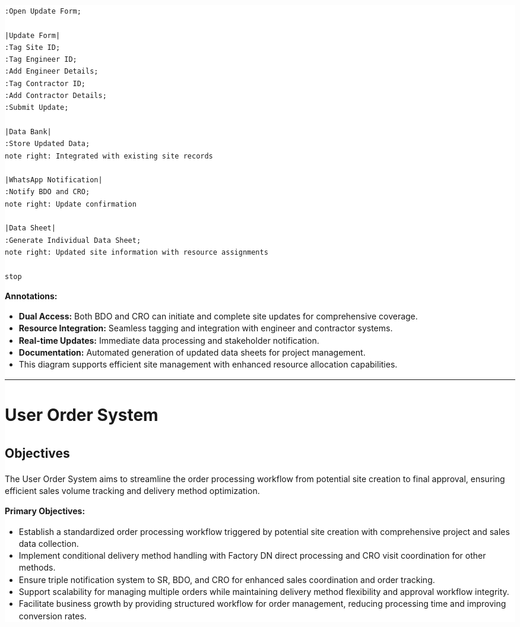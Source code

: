 ```plantuml
:Open Update Form;

|Update Form|
:Tag Site ID;
:Tag Engineer ID;
:Add Engineer Details;
:Tag Contractor ID;
:Add Contractor Details;
:Submit Update;

|Data Bank|
:Store Updated Data;
note right: Integrated with existing site records

|WhatsApp Notification|
:Notify BDO and CRO;
note right: Update confirmation

|Data Sheet|
:Generate Individual Data Sheet;
note right: Updated site information with resource assignments

stop
```

**Annotations:**
- **Dual Access:** Both BDO and CRO can initiate and complete site updates for comprehensive coverage.
- **Resource Integration:** Seamless tagging and integration with engineer and contractor systems.
- **Real-time Updates:** Immediate data processing and stakeholder notification.
- **Documentation:** Automated generation of updated data sheets for project management.
- This diagram supports efficient site management with enhanced resource allocation capabilities.

---

# User Order System

## Objectives
The User Order System aims to streamline the order processing workflow from potential site creation to final approval, ensuring efficient sales volume tracking and delivery method optimization.

**Primary Objectives:**
- Establish a standardized order processing workflow triggered by potential site creation with comprehensive project and sales data collection.
- Implement conditional delivery method handling with Factory DN direct processing and CRO visit coordination for other methods.
- Ensure triple notification system to SR, BDO, and CRO for enhanced sales coordination and order tracking.
- Support scalability for managing multiple orders while maintaining delivery method flexibility and approval workflow integrity.
- Facilitate business growth by providing structured workflow for order management, reducing processing time and improving conversion rates.
